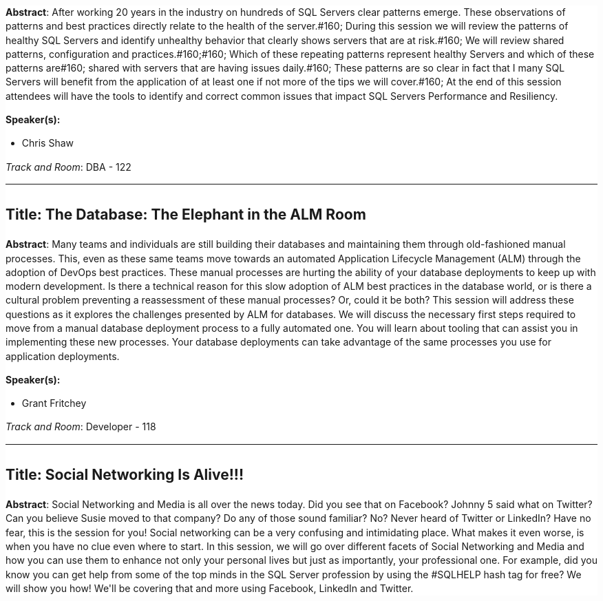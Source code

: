 **Abstract**:
After working 20 years in the industry on hundreds of SQL Servers clear patterns emerge. These observations of patterns and best practices directly relate to the health of the server.#160; During this session we will review the patterns of healthy SQL Servers and identify unhealthy behavior that clearly shows servers that are at risk.#160;
We will review shared patterns, configuration and practices.#160;#160; Which of these repeating patterns represent healthy Servers and which of these patterns are#160; shared with servers that are having issues daily.#160;
These patterns are so clear in fact that I many SQL Servers will benefit from the application of at least one if not more of the tips we will cover.#160; At the end of this session attendees will have the tools to identify and correct common issues that impact SQL Servers Performance and Resiliency.

 
**Speaker(s):**
- Chris Shaw
 
*Track and Room*: DBA - 122
 
----------------------------------------------------------------------------------- 
 
 
## Title: The Database: The Elephant in the ALM Room
 
**Abstract**:
Many teams and individuals are still building their databases and maintaining them through old-fashioned manual processes. This, even as these same teams move towards an automated Application Lifecycle Management (ALM) through the adoption of DevOps best practices. These manual processes are hurting the ability of your database deployments to keep up with modern development. Is there a technical reason for this slow adoption of ALM best practices in the database world, or is there a cultural problem preventing a reassessment of these manual processes? Or, could it be both? This session will address these questions as it explores the challenges presented by ALM for databases. We will discuss the necessary first steps required to move from a manual database deployment process to a fully automated one. You will learn about tooling that can assist you in implementing these new processes. Your database deployments can take advantage of the same processes you use for application deployments.
 
**Speaker(s):**
- Grant Fritchey
 
*Track and Room*: Developer - 118
 
----------------------------------------------------------------------------------- 
 
 
## Title: Social Networking Is Alive!!!
 
**Abstract**:
Social Networking and Media is all over the news today. Did you see that on Facebook? Johnny 5 said what on Twitter? Can you believe Susie moved to that company? Do any of those sound familiar? No?  Never heard of Twitter or LinkedIn? Have no fear, this is the session for you!  Social networking can be a very confusing and intimidating place. What makes it even worse, is when you have no clue even where to start.  In this session, we will go over different facets of Social Networking and Media and how you can use them to enhance not only your personal lives but just as importantly, your professional one. For example, did you know you can get help from some of  the top minds in the SQL Server profession by using the #SQLHELP hash tag for free? We will show you how! We'll be covering that and more using Facebook, LinkedIn and Twitter.
 
